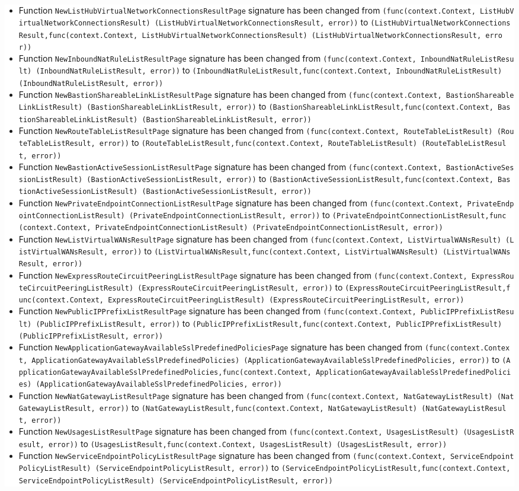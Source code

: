 - Function `NewListHubVirtualNetworkConnectionsResultPage` signature has been changed from `(func(context.Context, ListHubVirtualNetworkConnectionsResult) (ListHubVirtualNetworkConnectionsResult, error))` to `(ListHubVirtualNetworkConnectionsResult,func(context.Context, ListHubVirtualNetworkConnectionsResult) (ListHubVirtualNetworkConnectionsResult, error))`
- Function `NewInboundNatRuleListResultPage` signature has been changed from `(func(context.Context, InboundNatRuleListResult) (InboundNatRuleListResult, error))` to `(InboundNatRuleListResult,func(context.Context, InboundNatRuleListResult) (InboundNatRuleListResult, error))`
- Function `NewBastionShareableLinkListResultPage` signature has been changed from `(func(context.Context, BastionShareableLinkListResult) (BastionShareableLinkListResult, error))` to `(BastionShareableLinkListResult,func(context.Context, BastionShareableLinkListResult) (BastionShareableLinkListResult, error))`
- Function `NewRouteTableListResultPage` signature has been changed from `(func(context.Context, RouteTableListResult) (RouteTableListResult, error))` to `(RouteTableListResult,func(context.Context, RouteTableListResult) (RouteTableListResult, error))`
- Function `NewBastionActiveSessionListResultPage` signature has been changed from `(func(context.Context, BastionActiveSessionListResult) (BastionActiveSessionListResult, error))` to `(BastionActiveSessionListResult,func(context.Context, BastionActiveSessionListResult) (BastionActiveSessionListResult, error))`
- Function `NewPrivateEndpointConnectionListResultPage` signature has been changed from `(func(context.Context, PrivateEndpointConnectionListResult) (PrivateEndpointConnectionListResult, error))` to `(PrivateEndpointConnectionListResult,func(context.Context, PrivateEndpointConnectionListResult) (PrivateEndpointConnectionListResult, error))`
- Function `NewListVirtualWANsResultPage` signature has been changed from `(func(context.Context, ListVirtualWANsResult) (ListVirtualWANsResult, error))` to `(ListVirtualWANsResult,func(context.Context, ListVirtualWANsResult) (ListVirtualWANsResult, error))`
- Function `NewExpressRouteCircuitPeeringListResultPage` signature has been changed from `(func(context.Context, ExpressRouteCircuitPeeringListResult) (ExpressRouteCircuitPeeringListResult, error))` to `(ExpressRouteCircuitPeeringListResult,func(context.Context, ExpressRouteCircuitPeeringListResult) (ExpressRouteCircuitPeeringListResult, error))`
- Function `NewPublicIPPrefixListResultPage` signature has been changed from `(func(context.Context, PublicIPPrefixListResult) (PublicIPPrefixListResult, error))` to `(PublicIPPrefixListResult,func(context.Context, PublicIPPrefixListResult) (PublicIPPrefixListResult, error))`
- Function `NewApplicationGatewayAvailableSslPredefinedPoliciesPage` signature has been changed from `(func(context.Context, ApplicationGatewayAvailableSslPredefinedPolicies) (ApplicationGatewayAvailableSslPredefinedPolicies, error))` to `(ApplicationGatewayAvailableSslPredefinedPolicies,func(context.Context, ApplicationGatewayAvailableSslPredefinedPolicies) (ApplicationGatewayAvailableSslPredefinedPolicies, error))`
- Function `NewNatGatewayListResultPage` signature has been changed from `(func(context.Context, NatGatewayListResult) (NatGatewayListResult, error))` to `(NatGatewayListResult,func(context.Context, NatGatewayListResult) (NatGatewayListResult, error))`
- Function `NewUsagesListResultPage` signature has been changed from `(func(context.Context, UsagesListResult) (UsagesListResult, error))` to `(UsagesListResult,func(context.Context, UsagesListResult) (UsagesListResult, error))`
- Function `NewServiceEndpointPolicyListResultPage` signature has been changed from `(func(context.Context, ServiceEndpointPolicyListResult) (ServiceEndpointPolicyListResult, error))` to `(ServiceEndpointPolicyListResult,func(context.Context, ServiceEndpointPolicyListResult) (ServiceEndpointPolicyListResult, error))`

